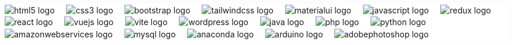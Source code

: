 ###

<div align="left">
  <img src="https://skillicons.dev/icons?i=html" height="50" alt="html5 logo"  />
  <img width="12" />
  <img src="https://skillicons.dev/icons?i=css" height="50" alt="css3 logo"  />
  <img width="12" />
  <img src="https://skillicons.dev/icons?i=bootstrap" height="50" alt="bootstrap logo"  />
  <img width="12" />
  <img src="https://skillicons.dev/icons?i=tailwind" height="50" alt="tailwindcss logo"  />
  <img width="12" />
  <img src="https://skillicons.dev/icons?i=materialui" height="50" alt="materialui logo"  />
  <img width="12" />
  <img src="https://cdn.jsdelivr.net/gh/devicons/devicon/icons/javascript/javascript-original.svg" height="50" alt="javascript logo"  />
  <img width="12" />
  <img src="https://skillicons.dev/icons?i=redux" height="50" alt="redux logo"  />
  <img width="12" />
  <img src="https://skillicons.dev/icons?i=react" height="50" alt="react logo"  />
  <img width="12" />
  <img src="https://skillicons.dev/icons?i=vue" height="50" alt="vuejs logo"  />
  <img width="12" />
  <img src="https://skillicons.dev/icons?i=vite" height="50" alt="vite logo"  />
  <img width="12" />
  <img src="https://skillicons.dev/icons?i=wordpress" height="50" alt="wordpress logo"  />
  <img width="12" />
  <img src="https://skillicons.dev/icons?i=java" height="50" alt="java logo"  />
  <img width="12" />
  <img src="https://skillicons.dev/icons?i=php" height="50" alt="php logo"  />
  <img width="12" />
  <img src="https://skillicons.dev/icons?i=py" height="50" alt="python logo"  />
  <img width="12" />
  <img src="https://skillicons.dev/icons?i=aws" height="50" alt="amazonwebservices logo"  />
  <img width="12" />
  <img src="https://skillicons.dev/icons?i=mysql" height="50" alt="mysql logo"  />
  <img width="12" />
  <img src="https://cdn.simpleicons.org/anaconda/44A833" height="50" alt="anaconda logo"  />
  <img width="12" />
  <img src="https://skillicons.dev/icons?i=arduino" height="50" alt="arduino logo"  />
  <img width="12" />
  <img src="https://skillicons.dev/icons?i=ps" height="50" alt="adobephotoshop logo"  />
  <img width="12" />
